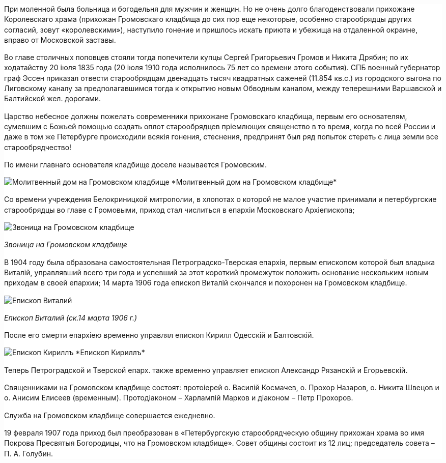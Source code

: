 При моленной была больница и богодельня для мужчин и женщин. Но не очень долго благоденствовали прихожане Королевскаго храма (прихожан Громовскаго кладбища до сих пор еще некоторые, особенно старообрядцы других согласий, зовут «королевскими»), наступило гонение и пришлось искать приюта и убежища на отдаленной окраине, вправо от Московской заставы.

Во главе столичных поповцев стояли тогда попечители купцы Сергей Григорьевич Громов и Никита Дрябин; по их ходатайству 20 iюля 1835 года (20 iюля 1910 года исполнилось 75 лет со времени этого события). СПБ военный губернатор граф Эссен приказал отвести старообрядцам двенадцать тысяч квадратных саженей (11.854 кв.с.) из городского выгона по Лиговскому каналу за предполагавшимся тогда к открытию новым Обводным каналом, между теперешними Варшавской и Балтийской жел. дорогами.

Царство небесное должны пожелать современники прихожане Громовскаго кладбища, первым его основателям, сумевшим с Божьей помощью создать оплот старообрядцев прiемлющих священство в то время, когда по всей России и даже в том же Петербурге происходили всякiя гонения, стеснения, предпринят был ряд попыток стереть с лица земли все старообрядчество!

По имени главнаго основателя кладбище доселе называется Громовским.

<img src="/img/posts/post-11-04-2019/photo1.jpg" title="Молитвенный дом на Громовском кладбище" alt="Молитвенный дом на Громовском кладбище" style="max-width:100%"/>
*Молитвенный дом на Громовском кладбище*

Со времени учреждения Белокриницкой митрополии, в хлопотах о которой не малое участие принимали и петербургские старообрядцы во главе с Громовыми, приход стал числиться в епархiи Московскаго Архiепископа; 

![Звоница на Громовском кладбище](/img/posts/post-11-04-2019/photo2.jpg)

*Звоница на Громовском кладбище*

В 1904 году была образована самостоятельная Петроградско-Тверская епархiя, первым епископом которой был владыка Виталiй, управлявший всего три года и успевший за этот короткий промежуток положить основание нескольким новым приходам в своей епархии; 14 марта 1906 года епископ Виталiй скончался и похоронен на Громовском кладбище.

<img src="/img/posts/post-11-04-2019/photo3.jpg" title="Епископ Виталий" alt="Епископ Виталий" style="max-width:100%"/>

*Епископ Виталий (ск.14 марта 1906 г.)*

После его смерти епархiею временно управлял епископ Кирилл Одесскiй и Балтовскiй.

<img src="/img/posts/post-11-04-2019/photo4.jpg" title="Епископ Кириллъ" alt="Епископ Кириллъ" style="max-width:100%" />
*Епископ Кириллъ*

Теперь Петроградской и Тверской епарх. также временно управляет епископ Александр Рязанскiй и Егорьевскiй.

Священниками на Громовском кладбище состоят: протоiерей о. Василiй Космачев, о. Прохор Назаров, о. Никита Швецов и о. Анисим Елисеев (временным). Протодiаконом – Харлампiй Марков и дiаконом – Петр Прохоров.

Служба на Громовском кладбище совершается ежедневно.

19 февраля 1907 года приход был преобразован в «Петербургскую старообрядческую общину прихожан храма во имя Покрова Пресвятыя Богородицы, что на Громовском кладбище».  Совет общины состоит из 12 лиц; председатель совета – П. А. Голубин.
